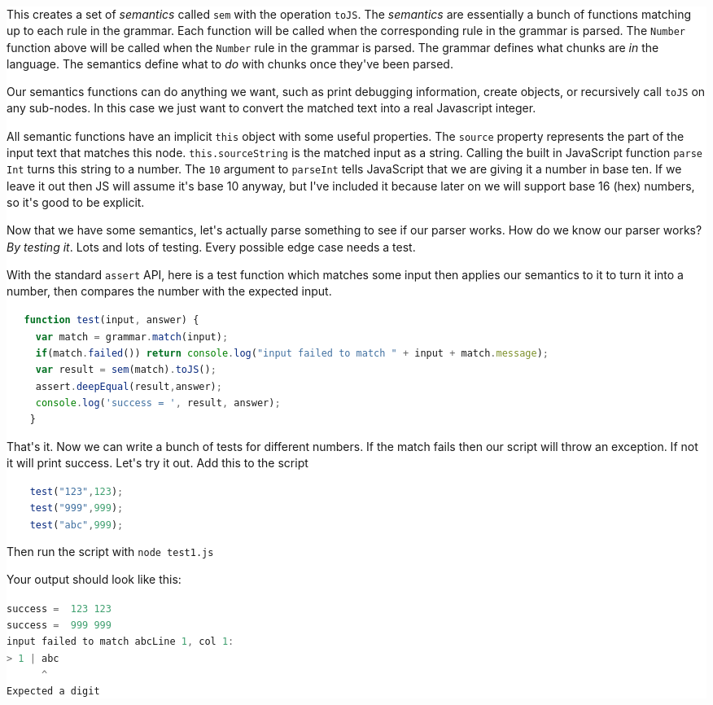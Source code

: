 This creates a set of *semantics* called `sem` with the operation `toJS`. 
The *semantics* are essentially a bunch of functions matching up to each 
rule in the grammar. Each function will be called when the corresponding
rule in the grammar is parsed. The `Number` function above will be called 
when the `Number` rule in the grammar is parsed.  The grammar defines 
what chunks are *in* the language. The semantics define what to *do* with 
chunks once they've been parsed.

Our semantics functions can do anything we want, such as print debugging 
information, create objects, or recursively call `toJS` on any sub-nodes. 
In this case we just want to convert the matched text into a real Javascript integer.

All semantic functions have an implicit `this` object with some useful 
properties. The `source` property represents the part of the input text 
that matches this node. `this.sourceString` is the matched input as a 
string. Calling the built in JavaScript function `parseInt` turns this string 
to a number. The `10` argument to `parseInt` tells JavaScript that we are 
giving it a number in base ten. If we leave it out then JS will assume it's base 10 
anyway, but I've included it because later on we will support base 16 (hex) 
numbers, so it's good to be explicit.

Now that we have some semantics, let's actually parse something to see 
if our parser works. How do we know our parser works? *By testing it*. Lots 
and lots of testing. Every possible edge case needs a test. 

With the standard `assert` API, here is a test function which matches some 
input then applies our semantics to it to turn it into a number, then 
compares the number with the expected input.

```javascript
   function test(input, answer) {
     var match = grammar.match(input);
     if(match.failed()) return console.log("input failed to match " + input + match.message);     
     var result = sem(match).toJS();
     assert.deepEqual(result,answer);
     console.log('success = ', result, answer);
    }
```

That's it. Now we can write a bunch of tests for different numbers. If the match fails then our script
will throw an exception. If not it will print success. Let's try it out.  Add this to the script

```javascript
    test("123",123);
    test("999",999);
    test("abc",999);
```

Then run the script with `node test1.js`

Your output should look like this:


```javascript
success =  123 123
success =  999 999
input failed to match abcLine 1, col 1:
> 1 | abc
      ^
Expected a digit
```
